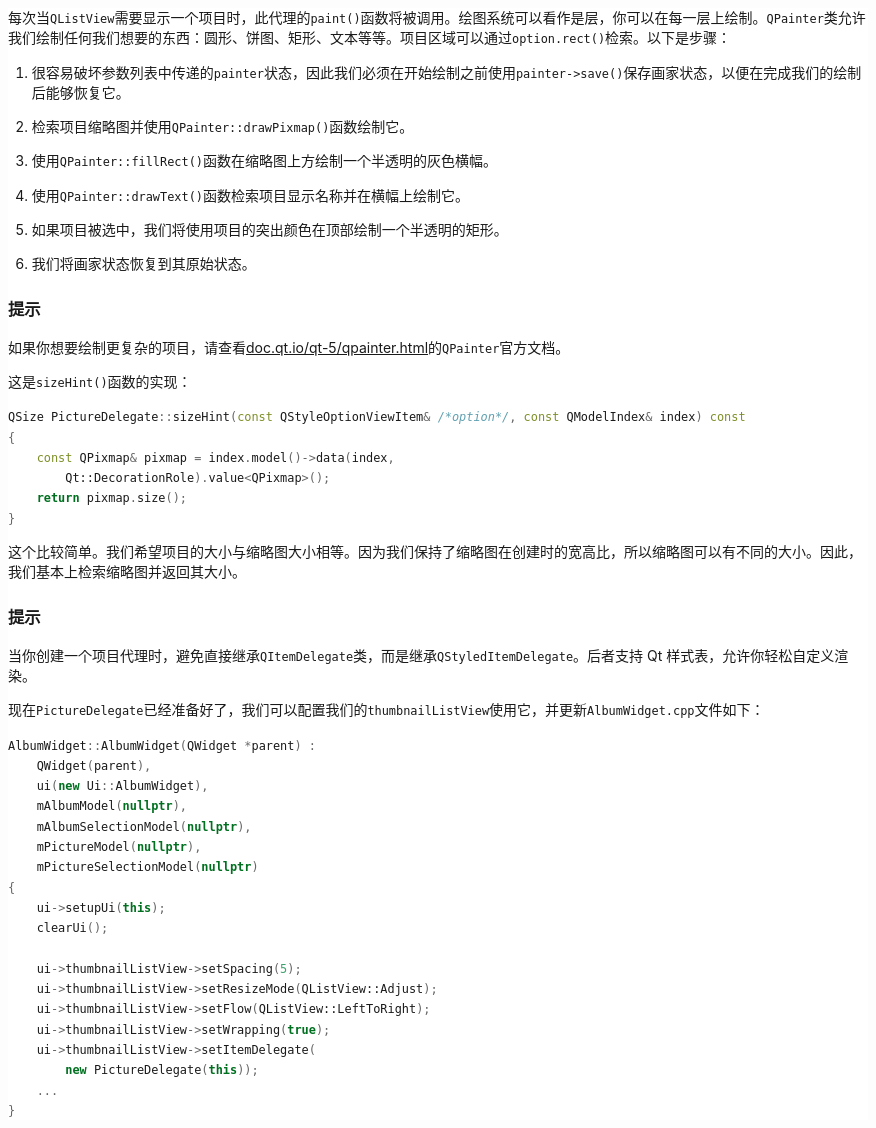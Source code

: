 每次当`QListView`需要显示一个项目时，此代理的`paint()`函数将被调用。绘图系统可以看作是层，你可以在每一层上绘制。`QPainter`类允许我们绘制任何我们想要的东西：圆形、饼图、矩形、文本等等。项目区域可以通过`option.rect()`检索。以下是步骤：

1.  很容易破坏参数列表中传递的`painter`状态，因此我们必须在开始绘制之前使用`painter->save()`保存画家状态，以便在完成我们的绘制后能够恢复它。

1.  检索项目缩略图并使用`QPainter::drawPixmap()`函数绘制它。

1.  使用`QPainter::fillRect()`函数在缩略图上方绘制一个半透明的灰色横幅。

1.  使用`QPainter::drawText()`函数检索项目显示名称并在横幅上绘制它。

1.  如果项目被选中，我们将使用项目的突出颜色在顶部绘制一个半透明的矩形。

1.  我们将画家状态恢复到其原始状态。

### 提示

如果你想要绘制更复杂的项目，请查看[doc.qt.io/qt-5/qpainter.html](http://doc.qt.io/qt-5/qpainter.html)的`QPainter`官方文档。

这是`sizeHint()`函数的实现：

```cpp
QSize PictureDelegate::sizeHint(const QStyleOptionViewItem& /*option*/, const QModelIndex& index) const 
{ 
    const QPixmap& pixmap = index.model()->data(index, 
        Qt::DecorationRole).value<QPixmap>(); 
    return pixmap.size(); 
} 

```

这个比较简单。我们希望项目的大小与缩略图大小相等。因为我们保持了缩略图在创建时的宽高比，所以缩略图可以有不同的大小。因此，我们基本上检索缩略图并返回其大小。

### 提示

当你创建一个项目代理时，避免直接继承`QItemDelegate`类，而是继承`QStyledItemDelegate`。后者支持 Qt 样式表，允许你轻松自定义渲染。

现在`PictureDelegate`已经准备好了，我们可以配置我们的`thumbnailListView`使用它，并更新`AlbumWidget.cpp`文件如下：

```cpp
AlbumWidget::AlbumWidget(QWidget *parent) : 
    QWidget(parent), 
    ui(new Ui::AlbumWidget), 
    mAlbumModel(nullptr), 
    mAlbumSelectionModel(nullptr), 
    mPictureModel(nullptr), 
    mPictureSelectionModel(nullptr) 
{ 
    ui->setupUi(this); 
    clearUi(); 

    ui->thumbnailListView->setSpacing(5); 
    ui->thumbnailListView->setResizeMode(QListView::Adjust); 
    ui->thumbnailListView->setFlow(QListView::LeftToRight); 
    ui->thumbnailListView->setWrapping(true); 
    ui->thumbnailListView->setItemDelegate( 
        new PictureDelegate(this)); 
    ... 
} 

```
